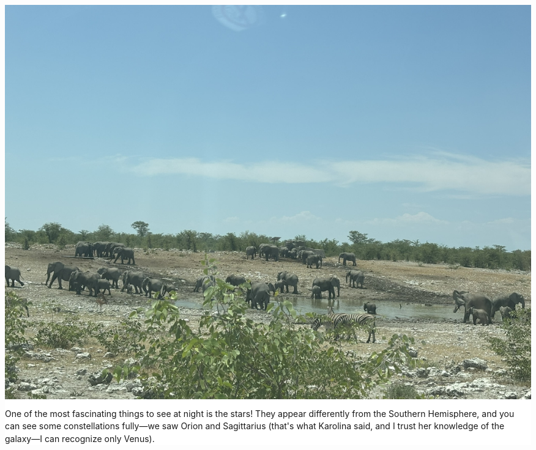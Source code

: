 <img src="./images/posts/pycon-na/elephants.jpeg" alt="Elephants" style="max-width: 100%; max-height: 100%; display: block;">

One of the most fascinating things to see at night is the stars! They appear differently from the Southern Hemisphere, and you can see some constellations fully—we saw Orion and Sagittarius (that's what Karolina said, and I trust her knowledge of the galaxy—I can recognize only Venus).
